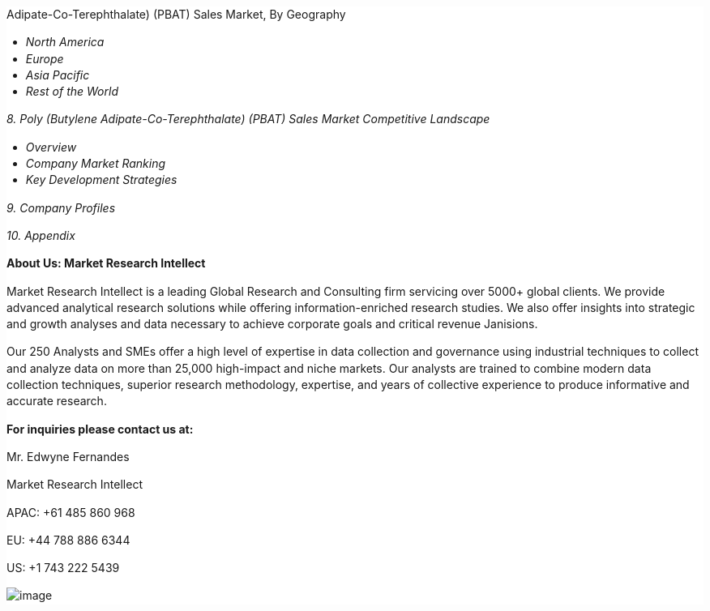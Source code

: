 Adipate-Co-Terephthalate) (PBAT) Sales Market, By Geography</span></em></p><ul><li><em><span class="">North America</span></em></li><li><em><span class="">Europe</span></em></li><li><em><span class="">Asia Pacific</span></em></li><li><em><span class="">Rest of the World</span></em></li></ul><p><em><span class="font-[700]">8. Poly (Butylene Adipate-Co-Terephthalate) (PBAT) Sales Market Competitive Landscape</span></em></p><ul><li><em><span class="">Overview</span></em></li><li><em><span class="">Company Market Ranking</span></em></li><li><em><span class="">Key Development Strategies</span></em></li></ul><p><em><span class="font-[700]">9. Company Profiles</span></em></p><p><em><span class="font-[700]">10. Appendix</span></em></p><p><strong><span class="font-[700]">About Us: Market Research Intellect</span></strong></p><p><span class="">Market Research Intellect is a leading Global Research and Consulting firm servicing over 5000+ global clients. We provide advanced analytical research solutions while offering information-enriched research studies.&nbsp;</span>We also offer insights into strategic and growth analyses and data necessary to achieve corporate goals and critical revenue Janisions.</p><p><span class="">Our 250 Analysts and SMEs offer a high level of expertise in data collection and governance using industrial techniques to collect and analyze data on more than 25,000 high-impact and niche markets. Our analysts are trained to combine modern data collection techniques, superior research methodology, expertise, and years of collective experience to produce informative and accurate research.</span></p><p><strong>For inquiries please contact us at:</strong></p><p>Mr. Edwyne Fernandes</p><p>Market Research Intellect</p><p>APAC: +61 485 860 968</p><p>EU: +44 788 886 6344</p><p>US: +1 743 222 5439</p>
![image](https://github.com/user-attachments/assets/4a871ac0-36f0-41ad-a6c3-e10a7d1436f1)
